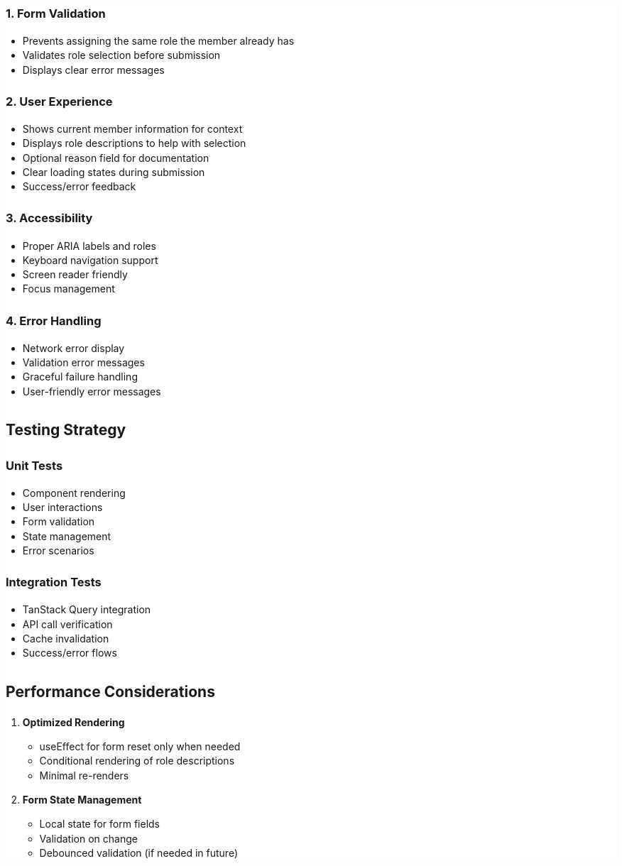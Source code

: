 ### 1. Form Validation
- Prevents assigning the same role the member already has
- Validates role selection before submission
- Displays clear error messages

### 2. User Experience
- Shows current member information for context
- Displays role descriptions to help with selection
- Optional reason field for documentation
- Clear loading states during submission
- Success/error feedback

### 3. Accessibility
- Proper ARIA labels and roles
- Keyboard navigation support
- Screen reader friendly
- Focus management

### 4. Error Handling
- Network error display
- Validation error messages
- Graceful failure handling
- User-friendly error messages

## Testing Strategy

### Unit Tests
- Component rendering
- User interactions
- Form validation
- State management
- Error scenarios

### Integration Tests
- TanStack Query integration
- API call verification
- Cache invalidation
- Success/error flows

## Performance Considerations

1. **Optimized Rendering**
   - useEffect for form reset only when needed
   - Conditional rendering of role descriptions
   - Minimal re-renders

2. **Form State Management**
   - Local state for form fields
   - Validation on change
   - Debounced validation (if needed in future)
